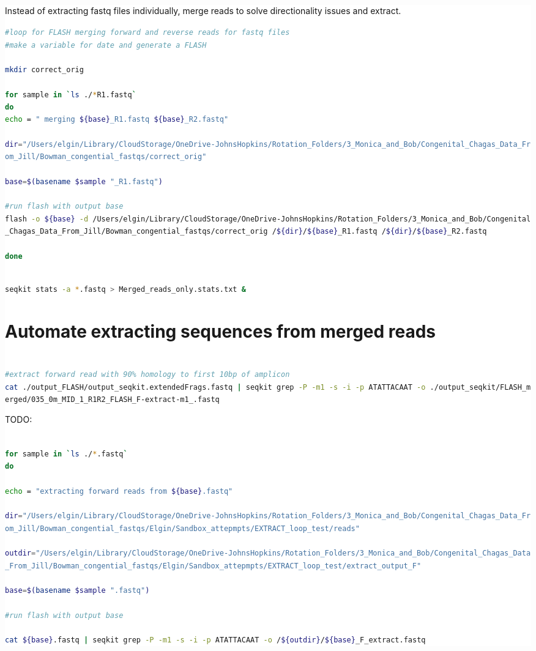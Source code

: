 Instead of extracting fastq files individually, merge reads to solve directionality issues and extract. 

```sh FLASH merge
#loop for FLASH merging forward and reverse reads for fastq files
#make a variable for date and generate a FLASH 

mkdir correct_orig

for sample in `ls ./*R1.fastq`
do
echo = " merging ${base}_R1.fastq ${base}_R2.fastq" 

dir="/Users/elgin/Library/CloudStorage/OneDrive-JohnsHopkins/Rotation_Folders/3_Monica_and_Bob/Congenital_Chagas_Data_From_Jill/Bowman_congential_fastqs/correct_orig"

base=$(basename $sample "_R1.fastq")

#run flash with output base
flash -o ${base} -d /Users/elgin/Library/CloudStorage/OneDrive-JohnsHopkins/Rotation_Folders/3_Monica_and_Bob/Congenital_Chagas_Data_From_Jill/Bowman_congential_fastqs/correct_orig /${dir}/${base}_R1.fastq /${dir}/${base}_R2.fastq

done
```

```sh Run seqit summary for fastq files

seqkit stats -a *.fastq > Merged_reads_only.stats.txt &

```

# Automate extracting sequences from merged reads
```sh rewrite single extraction event with seqkit

#extract forward read with 90% homology to first 10bp of amplicon
cat ./output_FLASH/output_seqkit.extendedFrags.fastq | seqkit grep -P -m1 -s -i -p ATATTACAAT -o ./output_seqkit/FLASH_merged/035_0m_MID_1_R1R2_FLASH_F-extract-m1_.fastq

```

TODO: 
```sh primitive bash for loop for seqkit extraction 

for sample in `ls ./*.fastq`
do

echo = "extracting forward reads from ${base}.fastq" 

dir="/Users/elgin/Library/CloudStorage/OneDrive-JohnsHopkins/Rotation_Folders/3_Monica_and_Bob/Congenital_Chagas_Data_From_Jill/Bowman_congential_fastqs/Elgin/Sandbox_attepmpts/EXTRACT_loop_test/reads"

outdir="/Users/elgin/Library/CloudStorage/OneDrive-JohnsHopkins/Rotation_Folders/3_Monica_and_Bob/Congenital_Chagas_Data_From_Jill/Bowman_congential_fastqs/Elgin/Sandbox_attepmpts/EXTRACT_loop_test/extract_output_F"

base=$(basename $sample ".fastq") 

#run flash with output base

cat ${base}.fastq | seqkit grep -P -m1 -s -i -p ATATTACAAT -o /${outdir}/${base}_F_extract.fastq

```